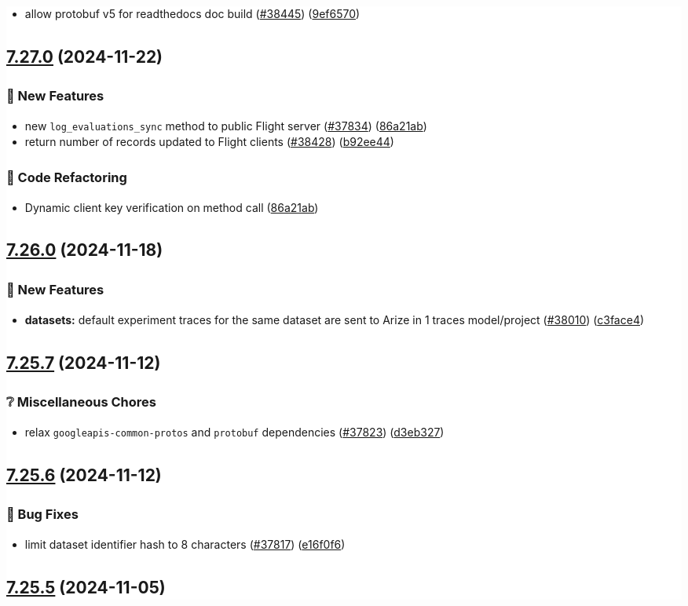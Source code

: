 * allow protobuf v5 for readthedocs doc build ([#38445](https://github.com/Arize-ai/arize/issues/38445)) ([9ef6570](https://github.com/Arize-ai/arize/commit/9ef6570f9fdd8d8466e05d9dd0e6a567946ffbf3))

## [7.27.0](https://github.com/Arize-ai/arize/compare/arize-python-sdk/v7.26.0...arize-python-sdk/v7.27.0) (2024-11-22)


### 🎁 New Features

* new `log_evaluations_sync` method to public Flight server ([#37834](https://github.com/Arize-ai/arize/issues/37834)) ([86a21ab](https://github.com/Arize-ai/arize/commit/86a21ab405aba90f0568fb29d918902536bf98a4))
* return number of records updated to Flight clients ([#38428](https://github.com/Arize-ai/arize/issues/38428)) ([b92ee44](https://github.com/Arize-ai/arize/commit/b92ee4451c64c0f1ad26dd8c6de5df0a4d2facd0))

### 💫 Code Refactoring

* Dynamic client key verification on method call ([86a21ab](https://github.com/Arize-ai/arize/commit/86a21ab405aba90f0568fb29d918902536bf98a4))

## [7.26.0](https://github.com/Arize-ai/arize/compare/arize-python-sdk/v7.25.7...arize-python-sdk/v7.26.0) (2024-11-18)


### 🎁 New Features

* **datasets:** default experiment traces for the same dataset are sent to Arize in 1 traces model/project ([#38010](https://github.com/Arize-ai/arize/issues/38010)) ([c3face4](https://github.com/Arize-ai/arize/commit/c3face43982bbf177aa2e98ae63aec2ad7b920a3))

## [7.25.7](https://github.com/Arize-ai/arize/compare/arize-python-sdk/v7.25.6...arize-python-sdk/v7.25.7) (2024-11-12)


### ❔ Miscellaneous Chores

* relax `googleapis-common-protos` and `protobuf`  dependencies ([#37823](https://github.com/Arize-ai/arize/issues/37823)) ([d3eb327](https://github.com/Arize-ai/arize/commit/d3eb32715061d83f7e0277b2ba514041641657b2))

## [7.25.6](https://github.com/Arize-ai/arize/compare/arize-python-sdk/v7.25.5...arize-python-sdk/v7.25.6) (2024-11-12)


### 🐛 Bug Fixes

* limit dataset identifier hash to 8 characters ([#37817](https://github.com/Arize-ai/arize/issues/37817)) ([e16f0f6](https://github.com/Arize-ai/arize/commit/e16f0f60fbcbd0412b09c888e25d278cd660ddce))

## [7.25.5](https://github.com/Arize-ai/arize/compare/arize-python-sdk/v7.25.4...arize-python-sdk/v7.25.5) (2024-11-05)
